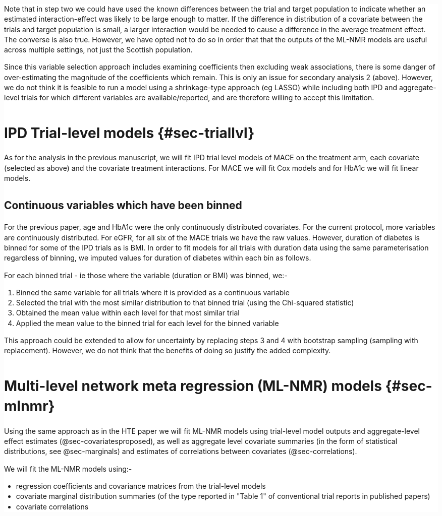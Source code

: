 Note that in step two we could have used the known differences between the trial and target population to indicate whether an estimated interaction-effect was likely to be large enough to matter. If the difference in distribution of a covariate between the trials and target population is small, a larger interaction would be needed to cause a difference in the average treatment effect. The converse is also true. However, we have opted not to do so in order that that the outputs of the ML-NMR models are useful across multiple settings, not just the Scottish population.

Since this variable selection approach includes examining coefficients then excluding weak associations, there is some danger of over-estimating the magnitude of the coefficients which remain. This is only an issue for secondary analysis 2 (above). However, we do not think it is feasible to run a model using a shrinkage-type approach (eg LASSO) while including both IPD and aggregate-level trials for which different variables are available/reported, and are therefore willing to accept this limitation.

# IPD Trial-level models {#sec-triallvl}

As for the analysis in the previous manuscript, we will fit IPD trial level models of MACE on the treatment arm, each covariate (selected as above) and the covariate treatment interactions. For MACE we will fit Cox models and for HbA1c we will fit linear models.

## Continuous variables which have been binned

For the previous paper, age and HbA1c were the only continuously distributed covariates. For the current protocol, more variables are continuously distributed. For eGFR, for all six of the MACE trials we have the raw values. However, duration of diabetes is binned for some of the IPD trials as is BMI. In order to fit models for all trials with duration data using the same parameterisation regardless of binning, we imputed values for duration of diabetes within each bin as follows.

For each binned trial - ie those where the variable (duration or BMI) was binned, we:-

1. Binned the same variable for all trials where it is provided as a continuous variable
2. Selected the trial with the most similar distribution to that binned trial (using the Chi-squared statistic)
3. Obtained the mean value within each level for that most similar trial
4. Applied the mean value to the binned trial for each level for the binned variable

This approach could be extended to allow for uncertainty by replacing steps 3 and 4 with bootstrap sampling (sampling with replacement). However, we do not think that the benefits of doing so justify the added complexity.

# Multi-level network meta regression (ML-NMR) models {#sec-mlnmr}

Using the same approach as in the HTE paper we will fit ML-NMR models using trial-level model outputs and aggregate-level effect estimates (@sec-covariatesproposed), as well as aggregate level covariate summaries (in the form of statistical distributions, see @sec-marginals) and estimates of correlations between covariates (@sec-correlations).

We will fit the ML-NMR models using:-

-   regression coefficients and covariance matrices from the trial-level models
-   covariate marginal distribution summaries (of the type reported in "Table 1" of conventional trial reports in published papers)
-   covariate correlations
